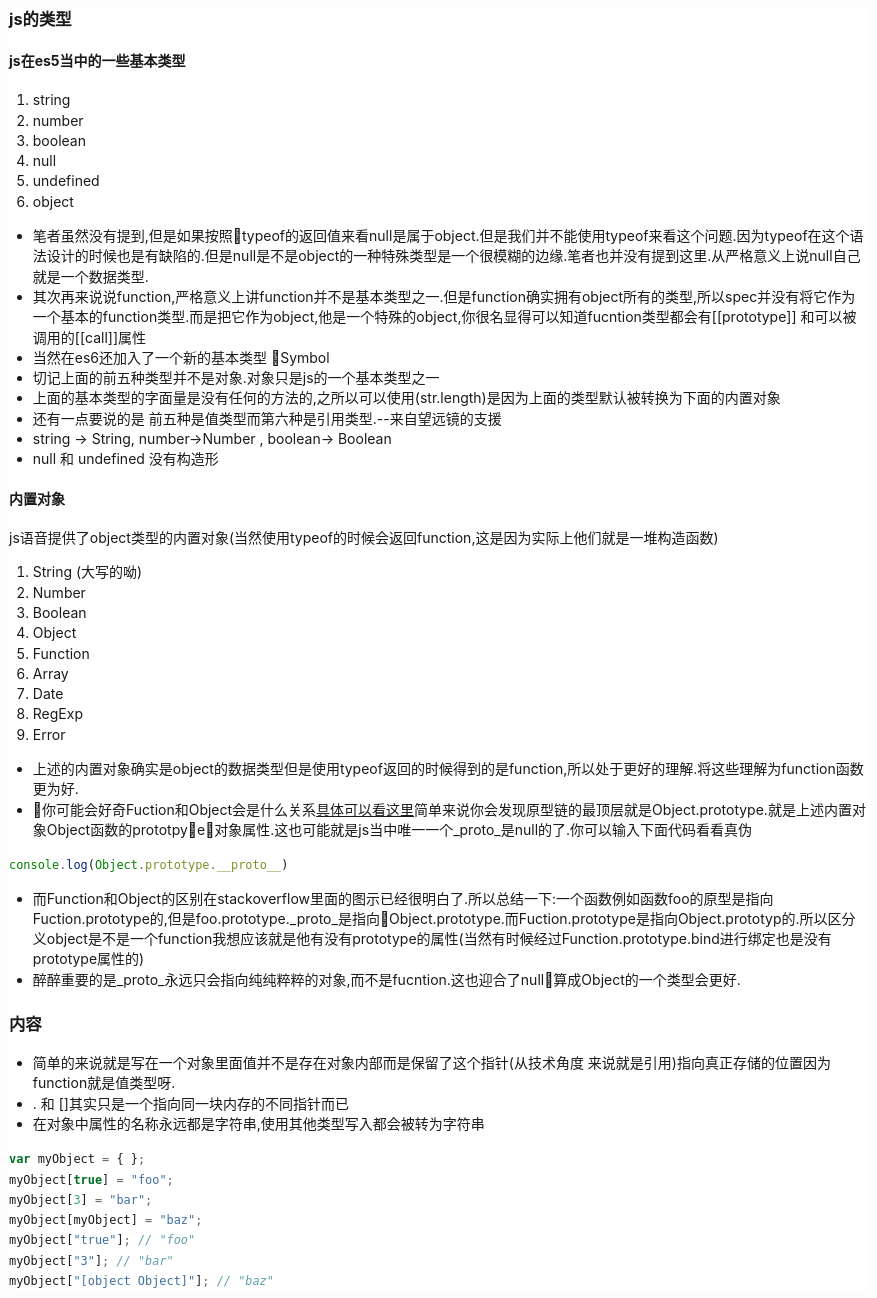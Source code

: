 ### js的类型  

#### js在es5当中的一些基本类型
1. string
2. number
3. boolean
4. null
5. undefined
6. object
* 笔者虽然没有提到,但是如果按照typeof的返回值来看null是属于object.但是我们并不能使用typeof来看这个问题.因为typeof在这个语法设计的时候也是有缺陷的.但是null是不是object的一种特殊类型是一个很模糊的边缘.笔者也并没有提到这里.从严格意义上说null自己就是一个数据类型.
* 其次再来说说function,严格意义上讲function并不是基本类型之一.但是function确实拥有object所有的类型,所以spec并没有将它作为一个基本的function类型.而是把它作为object,他是一个特殊的object,你很名显得可以知道fucntion类型都会有[[prototype]] 和可以被调用的[[call]]属性
* 当然在es6还加入了一个新的基本类型 Symbol 
* 切记上面的前五种类型并不是对象.对象只是js的一个基本类型之一
* 上面的基本类型的字面量是没有任何的方法的,之所以可以使用(str.length)是因为上面的类型默认被转换为下面的内置对象
* 还有一点要说的是 前五种是值类型而第六种是引用类型.--来自望远镜的支援
* string -> String, number->Number , boolean-> Boolean
* null 和 undefined 没有构造形   

#### 内置对象
js语音提供了object类型的内置对象(当然使用typeof的时候会返回function,这是因为实际上他们就是一堆构造函数)
1. String (大写的呦)
2. Number
3. Boolean
4. Object
5. Function
6. Array
7. Date
8. RegExp
9. Error
* 上述的内置对象确实是object的数据类型但是使用typeof返回的时候得到的是function,所以处于更好的理解.将这些理解为function函数更为好.
* 你可能会好奇Fuction和Object会是什么关系[具体可以看这里](https://stackoverflow.com/questions/9959727/proto-vs-prototype-in-javascript)简单来说你会发现原型链的最顶层就是Object.prototype.就是上述内置对象Object函数的prototpye对象属性.这也可能就是js当中唯一一个_proto_是null的了.你可以输入下面代码看看真伪
```js
console.log(Object.prototype.__proto__)
```
* 而Function和Object的区别在stackoverflow里面的图示已经很明白了.所以总结一下:一个函数例如函数foo的原型是指向Fuction.prototype的,但是foo.prototype._proto_是指向Object.prototype.而Fuction.prototype是指向Object.prototyp的.所以区分义object是不是一个function我想应该就是他有没有prototype的属性(当然有时候经过Function.prototype.bind进行绑定也是没有prototype属性的)
* 醉醉重要的是_proto_永远只会指向纯纯粹粹的对象,而不是fucntion.这也迎合了null算成Object的一个类型会更好.  

### 内容
* 简单的来说就是写在一个对象里面值并不是存在对象内部而是保留了这个指针(从技术角度 来说就是引用)指向真正存储的位置因为function就是值类型呀.
* . 和 []其实只是一个指向同一块内存的不同指针而已
* 在对象中属性的名称永远都是字符串,使用其他类型写入都会被转为字符串  
```js
var myObject = { };
myObject[true] = "foo"; 
myObject[3] = "bar"; 
myObject[myObject] = "baz";
myObject["true"]; // "foo"
myObject["3"]; // "bar"
myObject["[object Object]"]; // "baz"
```


[prefix + "baz"]: "world"
